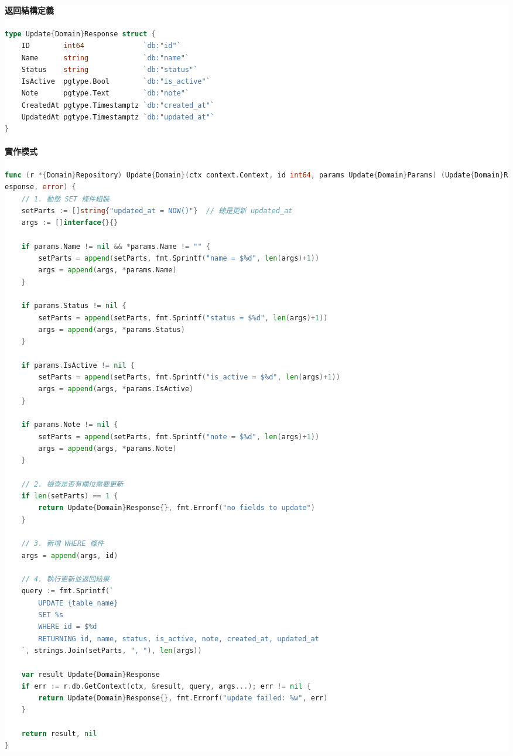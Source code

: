 #### 返回結構定義
```go
type Update{Domain}Response struct {
    ID        int64              `db:"id"`
    Name      string             `db:"name"`
    Status    string             `db:"status"`
    IsActive  pgtype.Bool        `db:"is_active"`
    Note      pgtype.Text        `db:"note"`
    CreatedAt pgtype.Timestamptz `db:"created_at"`
    UpdatedAt pgtype.Timestamptz `db:"updated_at"`
}
```

#### 實作模式
```go
func (r *{Domain}Repository) Update{Domain}(ctx context.Context, id int64, params Update{Domain}Params) (Update{Domain}Response, error) {
    // 1. 動態 SET 條件組裝
    setParts := []string{"updated_at = NOW()"}  // 總是更新 updated_at
    args := []interface{}{}
    
    if params.Name != nil && *params.Name != "" {
        setParts = append(setParts, fmt.Sprintf("name = $%d", len(args)+1))
        args = append(args, *params.Name)
    }
    
    if params.Status != nil {
        setParts = append(setParts, fmt.Sprintf("status = $%d", len(args)+1))
        args = append(args, *params.Status)
    }
    
    if params.IsActive != nil {
        setParts = append(setParts, fmt.Sprintf("is_active = $%d", len(args)+1))
        args = append(args, *params.IsActive)
    }
    
    if params.Note != nil {
        setParts = append(setParts, fmt.Sprintf("note = $%d", len(args)+1))
        args = append(args, *params.Note)
    }
    
    // 2. 檢查是否有欄位需要更新
    if len(setParts) == 1 {
        return Update{Domain}Response{}, fmt.Errorf("no fields to update")
    }
    
    // 3. 新增 WHERE 條件
    args = append(args, id)
    
    // 4. 執行更新並返回結果
    query := fmt.Sprintf(`
        UPDATE {table_name}
        SET %s
        WHERE id = $%d
        RETURNING id, name, status, is_active, note, created_at, updated_at
    `, strings.Join(setParts, ", "), len(args))
    
    var result Update{Domain}Response
    if err := r.db.GetContext(ctx, &result, query, args...); err != nil {
        return Update{Domain}Response{}, fmt.Errorf("update failed: %w", err)
    }
    
    return result, nil
}
```